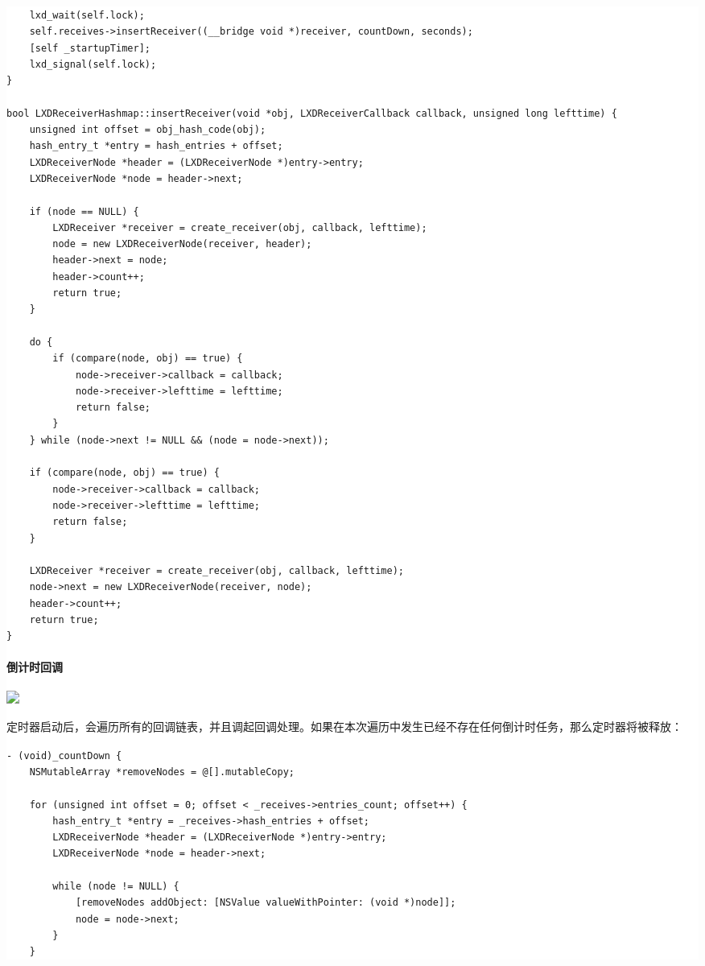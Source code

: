         lxd_wait(self.lock);
        self.receives->insertReceiver((__bridge void *)receiver, countDown, seconds);
        [self _startupTimer];
        lxd_signal(self.lock);
    }
    
    bool LXDReceiverHashmap::insertReceiver(void *obj, LXDReceiverCallback callback, unsigned long lefttime) {
        unsigned int offset = obj_hash_code(obj);
        hash_entry_t *entry = hash_entries + offset;
        LXDReceiverNode *header = (LXDReceiverNode *)entry->entry;
        LXDReceiverNode *node = header->next;
        
        if (node == NULL) {
            LXDReceiver *receiver = create_receiver(obj, callback, lefttime);
            node = new LXDReceiverNode(receiver, header);
            header->next = node;
            header->count++;
            return true;
        }
        
        do {
            if (compare(node, obj) == true) {
                node->receiver->callback = callback;
                node->receiver->lefttime = lefttime;
                return false;
            }
        } while (node->next != NULL && (node = node->next));
        
        if (compare(node, obj) == true) {
            node->receiver->callback = callback;
            node->receiver->lefttime = lefttime;
            return false;
        }
        
        LXDReceiver *receiver = create_receiver(obj, callback, lefttime);
        node->next = new LXDReceiverNode(receiver, node);
        header->count++;
        return true;
    }
    
#### 倒计时回调
![](http://p0zs066q3.bkt.clouddn.com/2018010614.png)

定时器启动后，会遍历所有的回调链表，并且调起回调处理。如果在本次遍历中发生已经不存在任何倒计时任务，那么定时器将被释放：

    - (void)_countDown {
        NSMutableArray *removeNodes = @[].mutableCopy;
        
        for (unsigned int offset = 0; offset < _receives->entries_count; offset++) {
            hash_entry_t *entry = _receives->hash_entries + offset;
            LXDReceiverNode *header = (LXDReceiverNode *)entry->entry;
            LXDReceiverNode *node = header->next;
            
            while (node != NULL) {
                [removeNodes addObject: [NSValue valueWithPointer: (void *)node]];
                node = node->next;
            }
        }
        